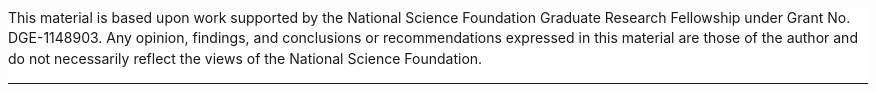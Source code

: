 This material is based upon work supported by the National Science Foundation
Graduate Research Fellowship under Grant No. DGE-1148903. Any opinion,
findings, and conclusions or recommendations expressed in this material are
those of the author and do not necessarily reflect the views of the National
Science Foundation.

--------------------------------------------------------------------------------
